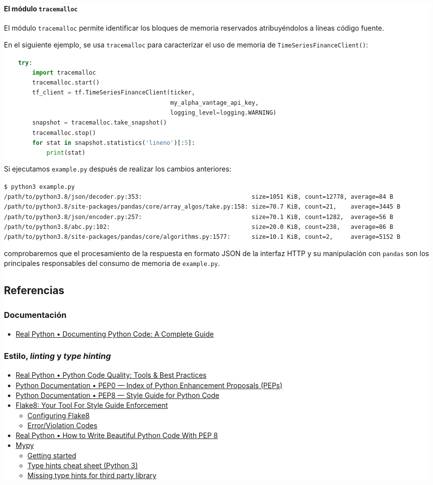 #### El módulo `tracemalloc`

El módulo `tracemalloc` permite identificar los bloques de memoria reservados
atribuyéndolos a líneas código fuente.

En el siguiente ejemplo, se usa `tracemalloc` para caracterizar el uso de
memoria de `TimeSeriesFinanceClient()`:

```python
    try:
        import tracemalloc
        tracemalloc.start()
        tf_client = tf.TimeSeriesFinanceClient(ticker,
                                               my_alpha_vantage_api_key,
                                               logging_level=logging.WARNING)
        snapshot = tracemalloc.take_snapshot()
        tracemalloc.stop()
        for stat in snapshot.statistics('lineno')[:5]:
            print(stat)
```

Si ejecutamos `example.py` después de realizar los cambios anteriores:


```bash
$ python3 example.py
/path/to/python3.8/json/decoder.py:353:                               size=1051 KiB, count=12778, average=84 B
/path/to/python3.8/site-packages/pandas/core/array_algos/take.py:158: size=70.7 KiB, count=21,    average=3445 B
/path/to/python3.8/json/encoder.py:257:                               size=70.1 KiB, count=1282,  average=56 B
/path/to/python3.8/abc.py:102:                                        size=20.0 KiB, count=238,   average=86 B
/path/to/python3.8/site-packages/pandas/core/algorithms.py:1577:      size=10.1 KiB, count=2,     average=5152 B
```


comprobaremos que el procesamiento de la respuesta en formato JSON de la
interfaz HTTP y su manipulación con `pandas` son los principales responsables
del consumo de memoria de `example.py`.

## Referencias

### Documentación

- [Real Python • Documenting Python Code: A Complete Guide](https://realpython.com/documenting-python-code/)

### Estilo, *linting* y *type hinting*

- [Real Python • Python Code Quality: Tools & Best Practices](https://realpython.com/python-code-quality/)
- [Python Documentation • PEP0 — Index of Python Enhancement Proposals (PEPs)](https://www.python.org/dev/peps/)
- [Python Documentation • PEP8 — Style Guide for Python Code](https://pep8.org/)
- [Flake8: Your Tool For Style Guide Enforcement](https://flake8.pycqa.org/en/stable/index.html)
  - [Configuring Flake8](https://flake8.pycqa.org/en/stable/user/configuration.html)
  - [Error/Violation Codes](https://flake8.pycqa.org/en/stable/user/error-codes.html)
- [Real Python • How to Write Beautiful Python Code With PEP 8](https://realpython.com/python-pep8/)
- [Mypy](http://mypy-lang.org/)
  - [Getting started](https://mypy.readthedocs.io/en/stable/getting_started.html)
  - [Type hints cheat sheet (Python 3)](https://mypy.readthedocs.io/en/stable/cheat_sheet_py3.html)
  - [Missing type hints for third party library](https://mypy.readthedocs.io/en/stable/running_mypy.html#missing-type-hints-for-third-party-library)